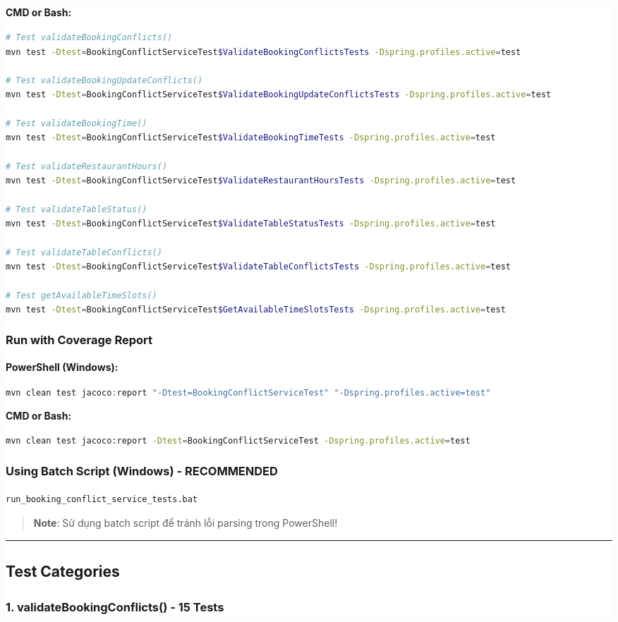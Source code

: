 **CMD or Bash:**
```bash
# Test validateBookingConflicts()
mvn test -Dtest=BookingConflictServiceTest$ValidateBookingConflictsTests -Dspring.profiles.active=test

# Test validateBookingUpdateConflicts()
mvn test -Dtest=BookingConflictServiceTest$ValidateBookingUpdateConflictsTests -Dspring.profiles.active=test

# Test validateBookingTime()
mvn test -Dtest=BookingConflictServiceTest$ValidateBookingTimeTests -Dspring.profiles.active=test

# Test validateRestaurantHours()
mvn test -Dtest=BookingConflictServiceTest$ValidateRestaurantHoursTests -Dspring.profiles.active=test

# Test validateTableStatus()
mvn test -Dtest=BookingConflictServiceTest$ValidateTableStatusTests -Dspring.profiles.active=test

# Test validateTableConflicts()
mvn test -Dtest=BookingConflictServiceTest$ValidateTableConflictsTests -Dspring.profiles.active=test

# Test getAvailableTimeSlots()
mvn test -Dtest=BookingConflictServiceTest$GetAvailableTimeSlotsTests -Dspring.profiles.active=test
```

### Run with Coverage Report

**PowerShell (Windows):**
```powershell
mvn clean test jacoco:report "-Dtest=BookingConflictServiceTest" "-Dspring.profiles.active=test"
```

**CMD or Bash:**
```bash
mvn clean test jacoco:report -Dtest=BookingConflictServiceTest -Dspring.profiles.active=test
```

### Using Batch Script (Windows) - RECOMMENDED

```bash
run_booking_conflict_service_tests.bat
```

> **Note**: Sử dụng batch script để tránh lỗi parsing trong PowerShell!

---

## Test Categories

### 1. validateBookingConflicts() - 15 Tests
